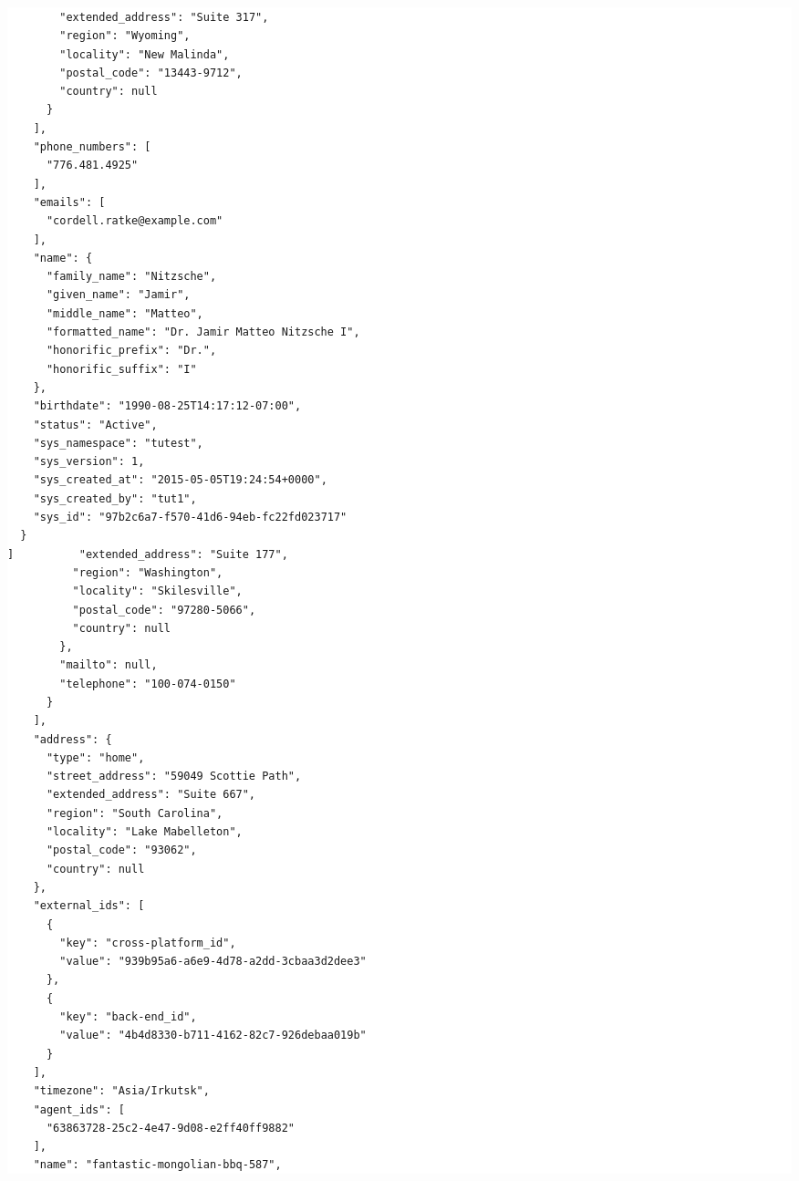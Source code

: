 ```
        "extended_address": "Suite 317",
        "region": "Wyoming",
        "locality": "New Malinda",
        "postal_code": "13443-9712",
        "country": null
      }
    ],
    "phone_numbers": [
      "776.481.4925"
    ],
    "emails": [
      "cordell.ratke@example.com"
    ],
    "name": {
      "family_name": "Nitzsche",
      "given_name": "Jamir",
      "middle_name": "Matteo",
      "formatted_name": "Dr. Jamir Matteo Nitzsche I",
      "honorific_prefix": "Dr.",
      "honorific_suffix": "I"
    },
    "birthdate": "1990-08-25T14:17:12-07:00",
    "status": "Active",
    "sys_namespace": "tutest",
    "sys_version": 1,
    "sys_created_at": "2015-05-05T19:24:54+0000",
    "sys_created_by": "tut1",
    "sys_id": "97b2c6a7-f570-41d6-94eb-fc22fd023717"
  }
]          "extended_address": "Suite 177",
          "region": "Washington",
          "locality": "Skilesville",
          "postal_code": "97280-5066",
          "country": null
        },
        "mailto": null,
        "telephone": "100-074-0150"
      }
    ],
    "address": {
      "type": "home",
      "street_address": "59049 Scottie Path",
      "extended_address": "Suite 667",
      "region": "South Carolina",
      "locality": "Lake Mabelleton",
      "postal_code": "93062",
      "country": null
    },
    "external_ids": [
      {
        "key": "cross-platform_id",
        "value": "939b95a6-a6e9-4d78-a2dd-3cbaa3d2dee3"
      },
      {
        "key": "back-end_id",
        "value": "4b4d8330-b711-4162-82c7-926debaa019b"
      }
    ],
    "timezone": "Asia/Irkutsk",
    "agent_ids": [
      "63863728-25c2-4e47-9d08-e2ff40ff9882"
    ],
    "name": "fantastic-mongolian-bbq-587",
```